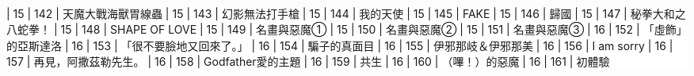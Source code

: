 | 15     | 142     | 天魔大戰海獸胃線蟲
| 15     | 143     | 幻影無法打手槍
| 15     | 144     | 我的天使
| 15     | 145     | FAKE
| 15     | 146     | 歸國
| 15     | 147     | 秘拳大和之八蛇拳！
| 15     | 148     | SHAPE OF LOVE
| 15     | 149     | 名畫與惡魔①
| 15     | 150     | 名畫與惡魔②
| 15     | 151     | 名畫與惡魔③
| 16     | 152     | 「虛飾」的亞斯達洛
| 16     | 153     | 「很不要臉地又回來了。」
| 16     | 154     | 騙子的真面目
| 16     | 155     | 伊邪那岐＆伊邪那美
| 16     | 156     | I am sorry
| 16     | 157     | 再見，阿撒茲勒先生。
| 16     | 158     | Godfather愛的主題
| 16     | 159     | 共生
| 16     | 160     | （嗶！）的惡魔
| 16     | 161     | 初體驗